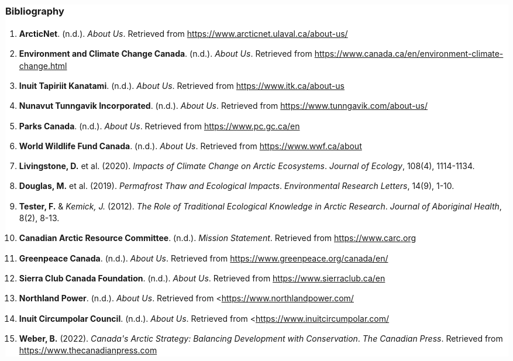 
### Bibliography

1. **ArcticNet**. (n.d.). *About Us*. Retrieved from <https://www.arcticnet.ulaval.ca/about-us/>

2. **Environment and Climate Change Canada**. (n.d.). *About Us*. Retrieved from <https://www.canada.ca/en/environment-climate-change.html>

3. **Inuit Tapiriit Kanatami**. (n.d.). *About Us*. Retrieved from <https://www.itk.ca/about-us>

4. **Nunavut Tunngavik Incorporated**. (n.d.). *About Us*. Retrieved from <https://www.tunngavik.com/about-us/>

5. **Parks Canada**. (n.d.). *About Us*. Retrieved from <https://www.pc.gc.ca/en>

6. **World Wildlife Fund Canada**. (n.d.). *About Us*. Retrieved from <https://www.wwf.ca/about>

7. **Livingstone, D.** et al. (2020). *Impacts of Climate Change on Arctic Ecosystems*. *Journal of Ecology*, 108(4), 1114-1134.

8. **Douglas, M.** et al. (2019). *Permafrost Thaw and Ecological Impacts*. *Environmental Research Letters*, 14(9), 1-10.

9. **Tester, F.** & *Kemick, J.* (2012). *The Role of Traditional Ecological Knowledge in Arctic Research*. *Journal of Aboriginal Health*, 8(2), 8-13.

10. **Canadian Arctic Resource Committee**. (n.d.). *Mission Statement*. Retrieved from <https://www.carc.org>

11. **Greenpeace Canada**. (n.d.). *About Us*. Retrieved from <https://www.greenpeace.org/canada/en/>

12. **Sierra Club Canada Foundation**. (n.d.). *About Us*. Retrieved from <https://www.sierraclub.ca/en>

13. **Northland Power**. (n.d.). *About Us*. Retrieved from <https://www.northlandpower.com/

14. **Inuit Circumpolar Council**. (n.d.). *About Us*. Retrieved from <https://www.inuitcircumpolar.com/

15. **Weber, B.** (2022). *Canada's Arctic Strategy: Balancing Development with Conservation*. *The Canadian Press*. Retrieved from <https://www.thecanadianpress.com>